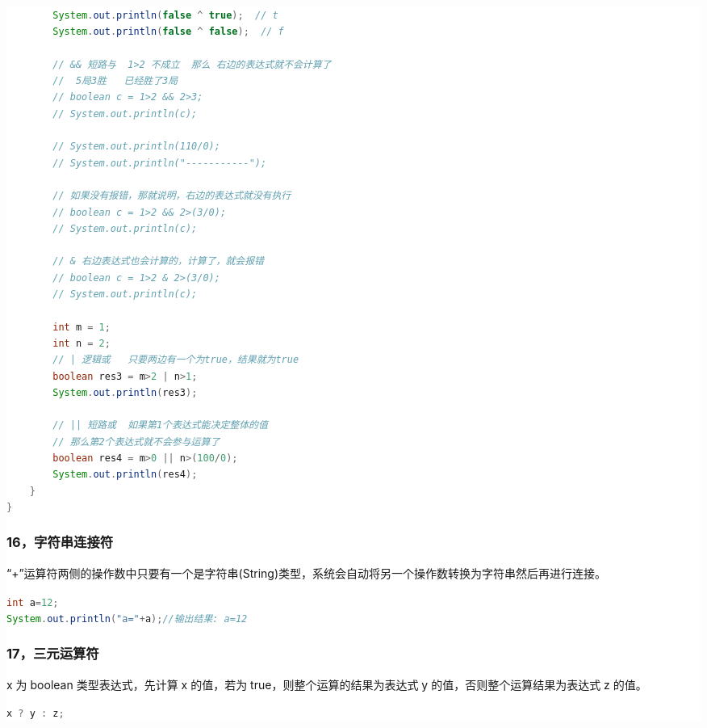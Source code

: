 ```java
        System.out.println(false ^ true);  // t
        System.out.println(false ^ false);  // f

        // && 短路与  1>2 不成立  那么 右边的表达式就不会计算了
        //  5局3胜   已经胜了3局
        // boolean c = 1>2 && 2>3;
        // System.out.println(c);

        // System.out.println(110/0);
        // System.out.println("-----------");

        // 如果没有报错，那就说明，右边的表达式就没有执行
        // boolean c = 1>2 && 2>(3/0);
        // System.out.println(c);

        // & 右边表达式也会计算的，计算了，就会报错
        // boolean c = 1>2 & 2>(3/0);
        // System.out.println(c);

        int m = 1;
        int n = 2;
        // | 逻辑或   只要两边有一个为true，结果就为true
        boolean res3 = m>2 | n>1;
        System.out.println(res3);

        // || 短路或  如果第1个表达式能决定整体的值
        // 那么第2个表达式就不会参与运算了
        boolean res4 = m>0 || n>(100/0);
        System.out.println(res4);
    }
}
```



### 16，字符串连接符

“+”运算符两侧的操作数中只要有一个是字符串(String)类型，系统会自动将另一个操作数转换为字符串然后再进行连接。 

```java
int a=12;
System.out.println("a="+a);//输出结果: a=12
```





### 17，三元运算符

x 为 boolean 类型表达式，先计算 x 的值，若为 true，则整个运算的结果为表达式 y 的值，否则整个运算结果为表达式 z 的值。

```java
x ? y : z;
```

